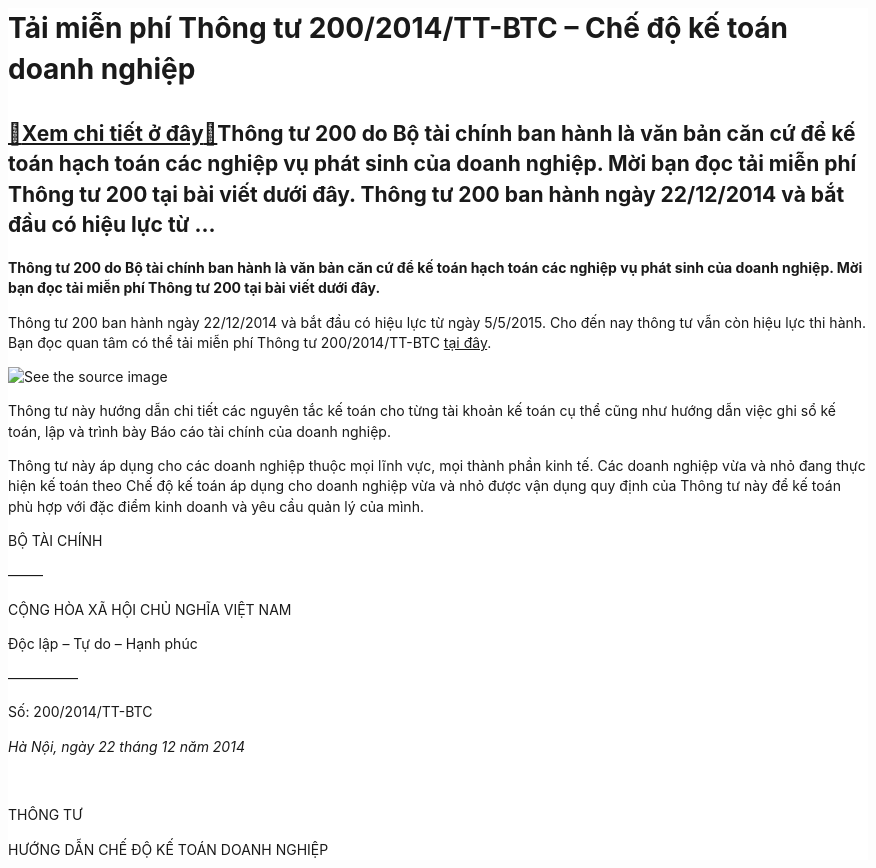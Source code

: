 Tải miễn phí Thông tư 200/2014/TT-BTC – Chế độ kế toán doanh nghiệp
===================================================================

[:gift:Xem chi tiết ở đây:gift:](https://hddtvn.com/tai-mien-phi-thong-tu-200-2014-tt-btc-che-do-ke-toan-doanh-nghiep/)Thông tư 200 do Bộ tài chính ban hành là văn bản căn cứ để kế toán hạch toán các nghiệp vụ phát sinh của doanh nghiệp. Mời bạn đọc tải miễn phí Thông tư 200 tại bài viết dưới đây. Thông tư 200 ban hành ngày 22/12/2014 và bắt đầu có hiệu lực từ …
-----------------------------------------------------------------------------------------------------------------------------------------------------------------------------------------------------------------------------------------------------

**Thông tư 200 do Bộ tài chính ban hành là văn bản căn cứ để kế toán hạch toán các nghiệp vụ phát sinh của doanh nghiệp. Mời bạn đọc tải miễn phí Thông tư 200 tại bài viết dưới đây.**


Thông tư 200 ban hành ngày 22/12/2014 và bắt đầu có hiệu lực từ ngày 5/5/2015. Cho đến nay thông tư vẫn còn hiệu lực thi hành. Bạn đọc quan tâm có thể tải miễn phí Thông tư 200/2014/TT-BTC [tại đây](http://www.mediafire.com/file/yme91d9fi0jr76g/Thong_Tu_200_2014_TT-BTC_ketoan.vn.doc/file).


![See the source image](https://hddtvn.com/wp-content/uploads/2021/01/nhung-diem-moi-nhat-thong-tu-2002014tt-btc.jpg)


Thông tư này hướng dẫn chi tiết các nguyên tắc kế toán cho từng tài khoản kế toán cụ thể cũng như hướng dẫn việc ghi sổ kế toán, lập và trình bày Báo cáo tài chính của doanh nghiệp.


Thông tư này áp dụng cho các doanh nghiệp thuộc mọi lĩnh vực, mọi thành phần kinh tế. Các doanh nghiệp vừa và nhỏ đang thực hiện kế toán theo Chế độ kế toán áp dụng cho doanh nghiệp vừa và nhỏ được vận dụng quy định của Thông tư này để kế toán phù hợp với đặc điểm kinh doanh và yêu cầu quản lý của mình.






BỘ TÀI CHÍNH  

——–




CỘNG HÒA XÃ HỘI CHỦ NGHĨA VIỆT NAM  

Độc lập – Tự do – Hạnh phúc  

—————





Số: 200/2014/TT-BTC

*Hà Nội, ngày 22 tháng 12 năm 2014*






 


THÔNG TƯ


HƯỚNG DẪN CHẾ ĐỘ KẾ TOÁN DOANH NGHIỆP
